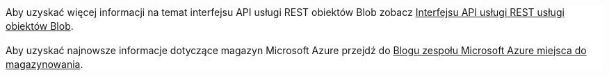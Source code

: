 Aby uzyskać więcej informacji na temat interfejsu API usługi REST obiektów Blob zobacz [Interfejsu API usługi REST usługi obiektów Blob](https://msdn.microsoft.com/library/azure/dd135733.aspx).

Aby uzyskać najnowsze informacje dotyczące magazyn Microsoft Azure przejdź do [Blogu zespołu Microsoft Azure miejsca do magazynowania](http://blogs.msdn.com/b/windowsazurestorage/).



[1]: ./media/storage-encrypt-decrypt-blobs-key-vault/blobmetadata.png
